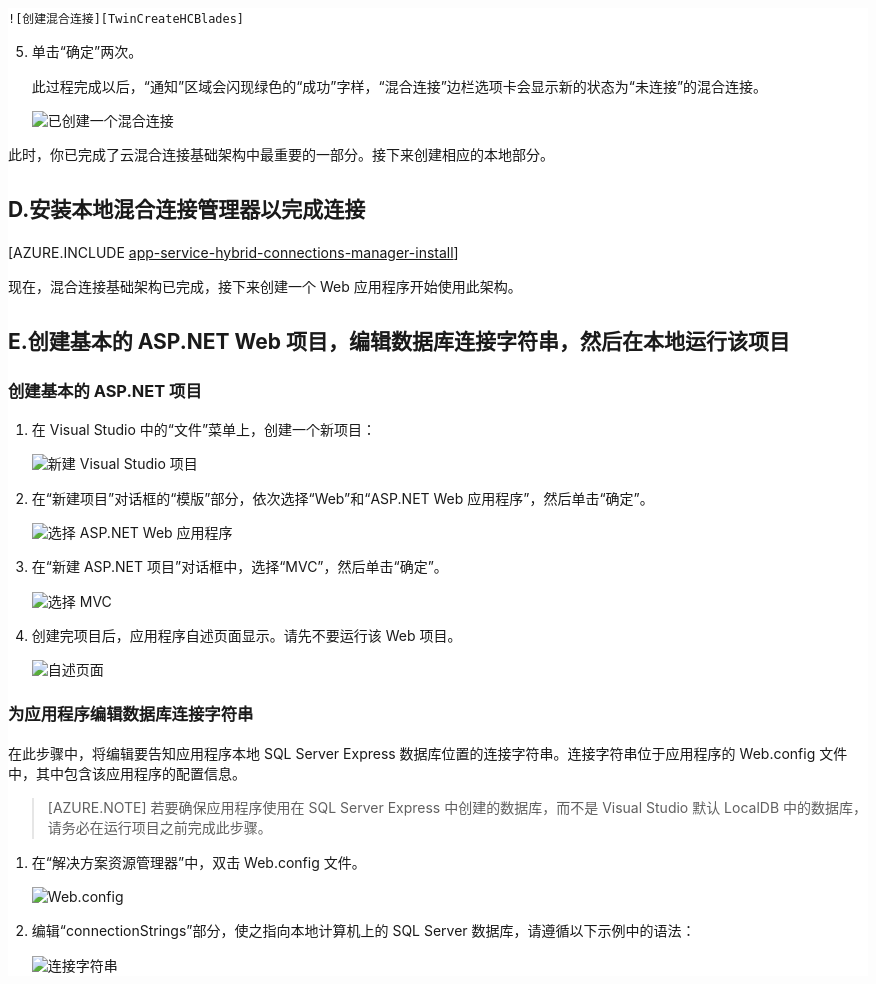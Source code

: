 	![创建混合连接][TwinCreateHCBlades]

5. 单击“确定”两次。

	此过程完成以后，“通知”区域会闪现绿色的“成功”字样，“混合连接”边栏选项卡会显示新的状态为“未连接”的混合连接。

	![已创建一个混合连接][CreateHCOneConnectionCreated]

此时，你已完成了云混合连接基础架构中最重要的一部分。接下来创建相应的本地部分。

<a name="InstallHCM"></a>
## D.安装本地混合连接管理器以完成连接 ##

[AZURE.INCLUDE [app-service-hybrid-connections-manager-install](../includes/app-service-hybrid-connections-manager-install.md)]

现在，混合连接基础架构已完成，接下来创建一个 Web 应用程序开始使用此架构。

<a name="CreateASPNET"></a>
## E.创建基本的 ASP.NET Web 项目，编辑数据库连接字符串，然后在本地运行该项目 ##

### 创建基本的 ASP.NET 项目 ###
1. 在 Visual Studio 中的“文件”菜单上，创建一个新项目：

	![新建 Visual Studio 项目][HCVSNewProject]

2. 在“新建项目”对话框的“模版”部分，依次选择“Web”和“ASP.NET Web 应用程序”，然后单击“确定”。

	![选择 ASP.NET Web 应用程序][HCVSChooseASPNET]

3. 在“新建 ASP.NET 项目”对话框中，选择“MVC”，然后单击“确定”。

	![选择 MVC][HCVSChooseMVC]

4. 创建完项目后，应用程序自述页面显示。请先不要运行该 Web 项目。

	![自述页面][HCVSReadmePage]

### 为应用程序编辑数据库连接字符串 ###

在此步骤中，将编辑要告知应用程序本地 SQL Server Express 数据库位置的连接字符串。连接字符串位于应用程序的 Web.config 文件中，其中包含该应用程序的配置信息。

> [AZURE.NOTE] 若要确保应用程序使用在 SQL Server Express 中创建的数据库，而不是 Visual Studio 默认 LocalDB 中的数据库，请务必在运行项目之前完成此步骤。

1. 在“解决方案资源管理器”中，双击 Web.config 文件。

	![Web.config][HCVSChooseWebConfig]

2. 编辑“connectionStrings”部分，使之指向本地计算机上的 SQL Server 数据库，请遵循以下示例中的语法：

	![连接字符串][HCVSConnectionString]


[SQLServerInstall]: ./media/web-sites-hybrid-connection-connect-on-premises-sql-server/A01SQLServerInstall.png
[ChooseDefaultInstance]: ./media/web-sites-hybrid-connection-connect-on-premises-sql-server/A02ChooseDefaultInstance.png
[ChooseMixedMode]: ./media/web-sites-hybrid-connection-connect-on-premises-sql-server/A03ChooseMixedMode.png
[SSMSConnectToServer]: ./media/web-sites-hybrid-connection-connect-on-premises-sql-server/A04SSMSConnectToServer.png
[SSMScreateNewDB]: ./media/web-sites-hybrid-connection-connect-on-premises-sql-server/A05SSMScreateNewDBlh.png
[SSMSprovideDBname]: ./media/web-sites-hybrid-connection-connect-on-premises-sql-server/A06SSMSprovideDBname.png
[SSMSMembershipDBCreated]: ./media/web-sites-hybrid-connection-connect-on-premises-sql-server/A07SSMSMembershipDBCreated.png
[New]: ./media/web-sites-hybrid-connection-connect-on-premises-sql-server/B01New.png
[NewWebsite]: ./media/web-sites-hybrid-connection-connect-on-premises-sql-server/B02NewWebsite.png
[WebsiteCreationBlade]: ./media/web-sites-hybrid-connection-connect-on-premises-sql-server/B03WebsiteCreationBlade.png
[WebSiteRunningBlade]: ./media/web-sites-hybrid-connection-connect-on-premises-sql-server/B04WebSiteRunningBlade.png
[Browse]: ./media/web-sites-hybrid-connection-connect-on-premises-sql-server/B05Browse.png
[DefaultWebSitePage]: ./media/web-sites-hybrid-connection-connect-on-premises-sql-server/B06DefaultWebSitePage.png
[CreateHCHCIcon]: ./media/web-sites-hybrid-connection-connect-on-premises-sql-server/C01CreateHCHCIcon.png
[CreateHCAddHC]: ./media/web-sites-hybrid-connection-connect-on-premises-sql-server/C02CreateHCAddHC.png
[TwinCreateHCBlades]: ./media/web-sites-hybrid-connection-connect-on-premises-sql-server/C03TwinCreateHCBlades.png
[CreateHCCreateBTS]: ./media/web-sites-hybrid-connection-connect-on-premises-sql-server/C04CreateHCCreateBTS.png
[CreateBTScomplete]: ./media/web-sites-hybrid-connection-connect-on-premises-sql-server/C05CreateBTScomplete.png
[CreateHCSuccessNotification]: ./media/web-sites-hybrid-connection-connect-on-premises-sql-server/C06CreateHCSuccessNotification.png
[CreateHCOneConnectionCreated]: ./media/web-sites-hybrid-connection-connect-on-premises-sql-server/C07CreateHCOneConnectionCreated.png
[HCIcon]: ./media/web-sites-hybrid-connection-connect-on-premises-sql-server/D01HCIcon.png
[NotConnected]: ./media/web-sites-hybrid-connection-connect-on-premises-sql-server/D02NotConnected.png
[NotConnectedBlade]: ./media/web-sites-hybrid-connection-connect-on-premises-sql-server/D03NotConnectedBlade.png
[ClickListenerSetup]: ./media/web-sites-hybrid-connection-connect-on-premises-sql-server/D04ClickListenerSetup.png
[ClickToInstallHCM]: ./media/web-sites-hybrid-connection-connect-on-premises-sql-server/D05ClickToInstallHCM.png
[ApplicationRunWarning]: ./media/web-sites-hybrid-connection-connect-on-premises-sql-server/D06ApplicationRunWarning.png
[UAC]: ./media/web-sites-hybrid-connection-connect-on-premises-sql-server/D07UAC.png
[HCMInstalling]: ./media/web-sites-hybrid-connection-connect-on-premises-sql-server/D08HCMInstalling.png
[HCMInstallComplete]: ./media/web-sites-hybrid-connection-connect-on-premises-sql-server/D09HCMInstallComplete.png
[HCStatusConnected]: ./media/web-sites-hybrid-connection-connect-on-premises-sql-server/D10HCStatusConnected.png
[HCVSNewProject]: ./media/web-sites-hybrid-connection-connect-on-premises-sql-server/E01HCVSNewProject.png
[HCVSChooseASPNET]: ./media/web-sites-hybrid-connection-connect-on-premises-sql-server/E02HCVSChooseASPNET.png
[HCVSChooseMVC]: ./media/web-sites-hybrid-connection-connect-on-premises-sql-server/E03HCVSChooseMVC.png
[HCVSReadmePage]: ./media/web-sites-hybrid-connection-connect-on-premises-sql-server/E04HCVSReadmePage.png
[HCVSChooseWebConfig]: ./media/web-sites-hybrid-connection-connect-on-premises-sql-server/E05HCVSChooseWebConfig.png
[HCVSConnectionString]: ./media/web-sites-hybrid-connection-connect-on-premises-sql-server/E06HCVSConnectionString.png
[HCVSRunProject]: ./media/web-sites-hybrid-connection-connect-on-premises-sql-server/E06HCVSRunProject.png
[HCVSRegisterLocally]: ./media/web-sites-hybrid-connection-connect-on-premises-sql-server/E07HCVSRegisterLocally.png
[HCVSCreateNewAccount]: ./media/web-sites-hybrid-connection-connect-on-premises-sql-server/E08HCVSCreateNewAccount.png
[PortalDownloadPublishProfile]: ./media/web-sites-hybrid-connection-connect-on-premises-sql-server/F01PortalDownloadPublishProfile.png
[HCVSPublishProfileInDownloadsFolder]: ./media/web-sites-hybrid-connection-connect-on-premises-sql-server/F02HCVSPublishProfileInDownloadsFolder.png
[HCVSRightClickProjectSelectPublish]: ./media/web-sites-hybrid-connection-connect-on-premises-sql-server/F03HCVSRightClickProjectSelectPublish.png
[HCVSPublishWebDialogImport]: ./media/web-sites-hybrid-connection-connect-on-premises-sql-server/F04HCVSPublishWebDialogImport.png
[HCVSBrowseToImportPubProfile]: ./media/web-sites-hybrid-connection-connect-on-premises-sql-server/F05HCVSBrowseToImportPubProfile.png
[HCVSClickPublish]: ./media/web-sites-hybrid-connection-connect-on-premises-sql-server/F06HCVSClickPublish.png
[HCTestLogIn]: ./media/web-sites-hybrid-connection-connect-on-premises-sql-server/F07HCTestLogIn.png
[HCTestHelloContoso]: ./media/web-sites-hybrid-connection-connect-on-premises-sql-server/F08HCTestHelloContoso.png
[HCTestRegisterRelecloud]: ./media/web-sites-hybrid-connection-connect-on-premises-sql-server/F09HCTestRegisterRelecloud.png
[HCTestSSMSTree]: ./media/web-sites-hybrid-connection-connect-on-premises-sql-server/F10HCTestSSMSTree.png
[HCTestShowMemberDb]: ./media/web-sites-hybrid-connection-connect-on-premises-sql-server/F11HCTestShowMemberDb.png